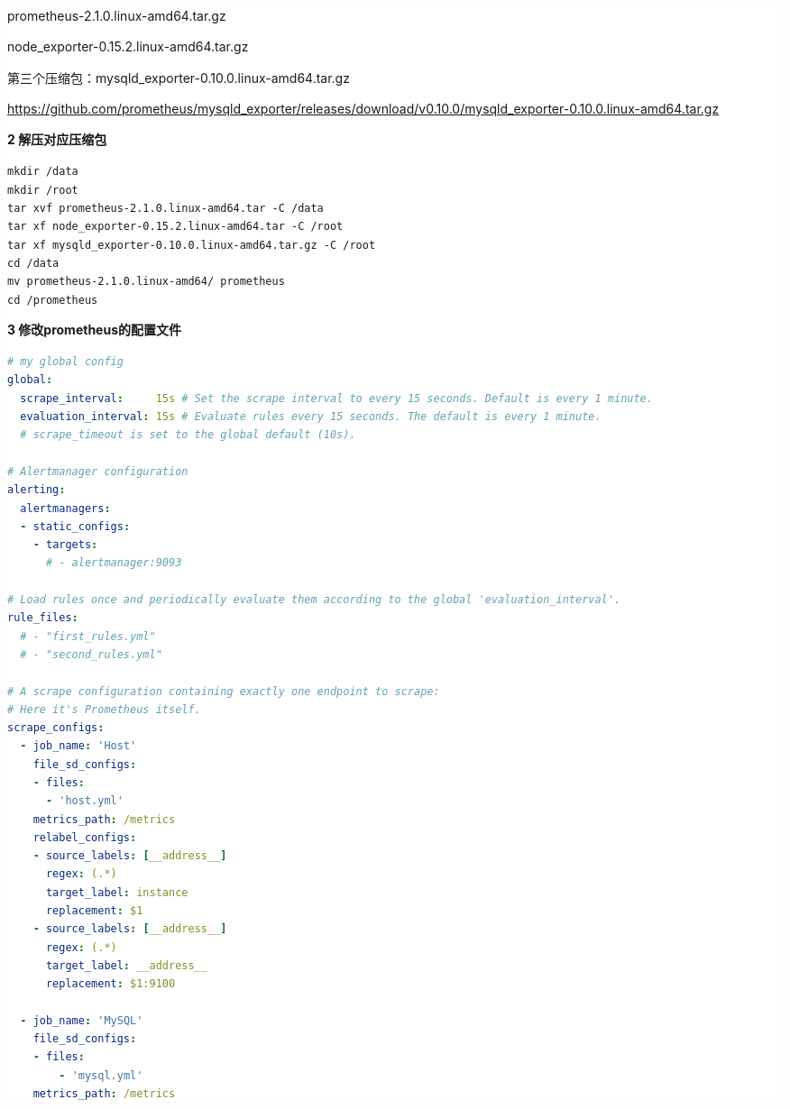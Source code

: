 prometheus-2.1.0.linux-amd64.tar.gz   

node_exporter-0.15.2.linux-amd64.tar.gz  

第三个压缩包：mysqld_exporter-0.10.0.linux-amd64.tar.gz

https://github.com/prometheus/mysqld_exporter/releases/download/v0.10.0/mysqld_exporter-0.10.0.linux-amd64.tar.gz

**2 解压对应压缩包**

```shell
mkdir /data
mkdir /root
tar xvf prometheus-2.1.0.linux-amd64.tar -C /data
tar xf node_exporter-0.15.2.linux-amd64.tar -C /root
tar xf mysqld_exporter-0.10.0.linux-amd64.tar.gz -C /root
cd /data
mv prometheus-2.1.0.linux-amd64/ prometheus
cd /prometheus
```

**3 修改prometheus的配置文件**

```yaml
# my global config
global:
  scrape_interval:     15s # Set the scrape interval to every 15 seconds. Default is every 1 minute.
  evaluation_interval: 15s # Evaluate rules every 15 seconds. The default is every 1 minute.
  # scrape_timeout is set to the global default (10s).

# Alertmanager configuration
alerting:
  alertmanagers:
  - static_configs:
    - targets:
      # - alertmanager:9093

# Load rules once and periodically evaluate them according to the global 'evaluation_interval'.
rule_files:
  # - "first_rules.yml"
  # - "second_rules.yml"

# A scrape configuration containing exactly one endpoint to scrape:
# Here it's Prometheus itself.
scrape_configs:
  - job_name: 'Host'
    file_sd_configs:
    - files:
      - 'host.yml'
    metrics_path: /metrics
    relabel_configs:
    - source_labels: [__address__]
      regex: (.*)
      target_label: instance
      replacement: $1
    - source_labels: [__address__]
      regex: (.*)
      target_label: __address__
      replacement: $1:9100

  - job_name: 'MySQL'
    file_sd_configs:
    - files:
        - 'mysql.yml'
    metrics_path: /metrics
```